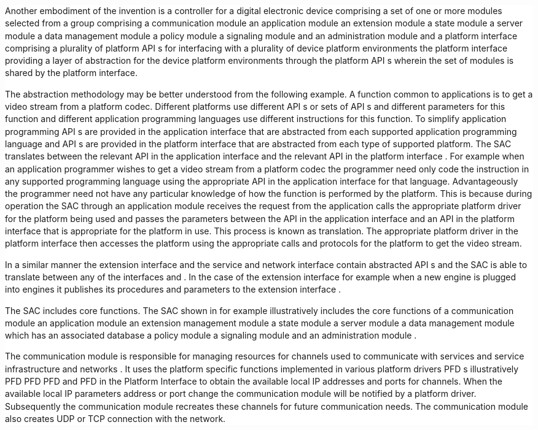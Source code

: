 Another embodiment of the invention is a controller for a digital electronic device comprising a set of one or more modules selected from a group comprising a communication module an application module an extension module a state module a server module a data management module a policy module a signaling module and an administration module and a platform interface comprising a plurality of platform API s for interfacing with a plurality of device platform environments the platform interface providing a layer of abstraction for the device platform environments through the platform API s wherein the set of modules is shared by the platform interface.

The abstraction methodology may be better understood from the following example. A function common to applications is to get a video stream from a platform codec. Different platforms use different API s or sets of API s and different parameters for this function and different application programming languages use different instructions for this function. To simplify application programming API s are provided in the application interface that are abstracted from each supported application programming language and API s are provided in the platform interface that are abstracted from each type of supported platform. The SAC translates between the relevant API in the application interface and the relevant API in the platform interface . For example when an application programmer wishes to get a video stream from a platform codec the programmer need only code the instruction in any supported programming language using the appropriate API in the application interface for that language. Advantageously the programmer need not have any particular knowledge of how the function is performed by the platform. This is because during operation the SAC through an application module receives the request from the application calls the appropriate platform driver for the platform being used and passes the parameters between the API in the application interface and an API in the platform interface that is appropriate for the platform in use. This process is known as translation. The appropriate platform driver in the platform interface then accesses the platform using the appropriate calls and protocols for the platform to get the video stream.

In a similar manner the extension interface and the service and network interface contain abstracted API s and the SAC is able to translate between any of the interfaces and . In the case of the extension interface for example when a new engine is plugged into engines it publishes its procedures and parameters to the extension interface .

The SAC includes core functions. The SAC shown in for example illustratively includes the core functions of a communication module an application module an extension management module a state module a server module a data management module which has an associated database a policy module a signaling module and an administration module .

The communication module is responsible for managing resources for channels used to communicate with services and service infrastructure and networks . It uses the platform specific functions implemented in various platform drivers PFD s illustratively PFD PFD PFD and PFD in the Platform Interface to obtain the available local IP addresses and ports for channels. When the available local IP parameters address or port change the communication module will be notified by a platform driver. Subsequently the communication module recreates these channels for future communication needs. The communication module also creates UDP or TCP connection with the network.
